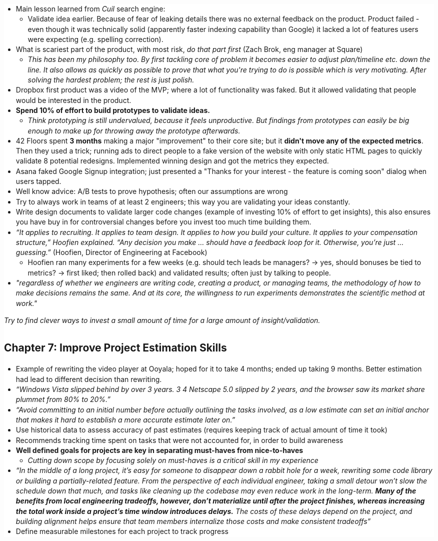 - Main lesson learned from *Cuil* search engine:
  - Validate idea earlier. Because of fear of leaking details there was no external feedback on the product. Product failed - even though it was technically solid (apparently faster indexing capability than Google) it lacked a lot of features users were expecting (e.g. spelling correction).
- What is scariest part of the product, with most risk, *do that part first* (Zach Brok, eng manager at Square)
  - *This has been my philosophy too. By first tackling core of problem it becomes easier to adjust plan/timeline etc. down the line. It also allows as quickly as possible to prove that what you're trying to do is possible which is very motivating. After solving the hardest problem; the rest is just polish.*
- Dropbox first product was a video of the MVP; where  a lot of functionality was faked. But it allowed validating that people would be interested in the product.
- **Spend 10% of effort to build prototypes to validate ideas.**
  - *Think prototyping is still undervalued, because it feels unproductive. But findings from prototypes can easily be big enough to make up for throwing away the prototype afterwards.*
- 42 Floors spent **3 months** making a major "improvement" to their core site; but it **didn't move any of the expected metrics**. Then they used a trick; running ads to direct people to a fake version of the website with only static HTML pages to quickly validate 8 potential redesigns. Implemented winning design and got the metrics they expected.
- Asana faked Google Signup integration; just presented a "Thanks for your interest - the feature is coming soon" dialog when users tapped.
- Well know advice: A/B tests to prove hypothesis; often our assumptions are wrong
- Try to always work in teams of at least 2 engineers; this way you are validating your ideas constantly.
- Write design documents to validate larger code changes (example of investing 10% of effort to get insights), this also ensures you have buy in for controversial changes before you invest too much time building them.
- *“It applies to recruiting. It applies to team design. It applies to how you build your culture. It applies to your compensation structure,” Hoofien explained. “Any decision you make … should have a feedback loop for it. Otherwise, you’re just … guessing.”*  (Hoofien, Director of Engineering at Facebook)
  - Hoofien ran many experiments for a few weeks (e.g. should tech leads be managers? -> yes, should bonuses be tied to metrics? -> first liked; then rolled back) and validated results; often just by talking to people.
- *"regardless of whether we engineers are writing code, creating a product, or managing teams, the methodology of how to make decisions remains the same. And at its core, the willingness to run experiments demonstrates the scientific method at work."*

*Try to find clever ways to invest a small amount of time for a large amount of insight/validation.*

## Chapter 7: Improve Project Estimation Skills

- Example of rewriting the video player at Ooyala; hoped for it to take 4 months; ended up taking 9 months. Better estimation had lead to different decision than rewriting.
- *“Windows Vista slipped behind by over 3 years. 3 4 Netscape 5.0 slipped by 2 years, and the browser saw its market share plummet from 80% to 20%.”*
- *“Avoid committing to an initial number before actually outlining the tasks involved, as a low estimate can set an initial anchor that makes it hard to establish a more accurate estimate later on.”*
- Use historical data to assess accuracy of past estimates (requires keeping track of actual amount of time it took)
- Recommends tracking time spent on tasks that were not accounted for, in order to build awareness 
- **Well defined goals for projects are key in separating must-haves from nice-to-haves**
  - *Cutting down scope by focusing solely on must-haves is a critical skill in my experience*
- *“In the middle of a long project, it’s easy for someone to disappear down a rabbit hole for a week, rewriting some code library or building a partially-related feature. From the perspective of each individual engineer, taking a small detour won’t slow the schedule down that much, and tasks like cleaning up the codebase may even reduce work in the long-term. **Many of the benefits from local engineering tradeoffs, however, don’t materialize until after the project finishes, whereas increasing the total work inside a project’s time window introduces delays.** The costs of these delays depend on the project, and building alignment helps ensure that team members internalize those costs and make consistent tradeoffs”*
- Define measurable milestones for each project to track progress